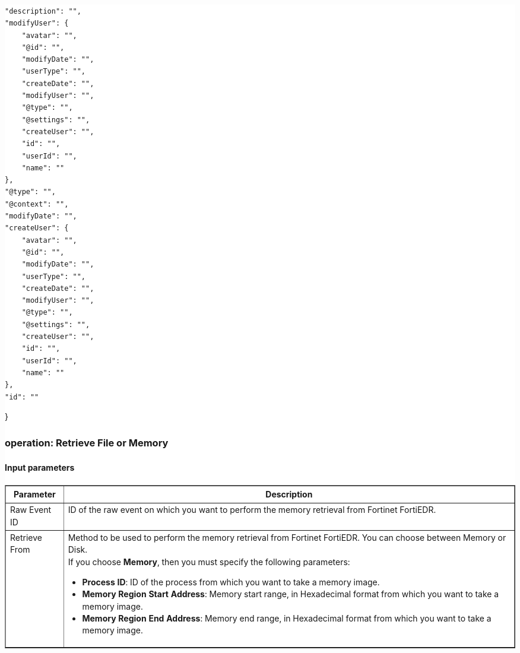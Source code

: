     "description": "",
    "modifyUser": {
        "avatar": "",
        "@id": "",
        "modifyDate": "",
        "userType": "",
        "createDate": "",
        "modifyUser": "",
        "@type": "",
        "@settings": "",
        "createUser": "",
        "id": "",
        "userId": "",
        "name": ""
    },
    "@type": "",
    "@context": "",
    "modifyDate": "",
    "createUser": {
        "avatar": "",
        "@id": "",
        "modifyDate": "",
        "userType": "",
        "createDate": "",
        "modifyUser": "",
        "@type": "",
        "@settings": "",
        "createUser": "",
        "id": "",
        "userId": "",
        "name": ""
    },
    "id": ""
}</pre>

<h3>operation: Retrieve File or Memory</h3>

<h4>Input parameters</h4>

<table border="1">
    <thead>
        <tr>
            <th>Parameter</th>
            <th>Description</th>
        </tr>
    </thead>
    <tbody>
        <tr>
            <td>Raw Event ID</td>
            <td>ID of the raw event on which you want to perform the memory retrieval from Fortinet FortiEDR.</td>
        </tr>
        <tr>
            <td>Retrieve From</td>
            <td>Method to be used to perform the memory retrieval from Fortinet FortiEDR. You can choose between Memory or Disk.<br />
                If you choose <strong>Memory</strong>, then you must specify the following parameters:
                <ul>
                    <li><strong>Process ID</strong>: ID of the process from which you want to take a memory image.</li>
                    <li><strong>Memory Region Start Address</strong>: Memory start range, in Hexadecimal format from which you want to take a memory image.</li>
                    <li><strong>Memory Region End Address</strong>: Memory end range, in Hexadecimal format from which you want to take a memory image.</li>
                </ul>
